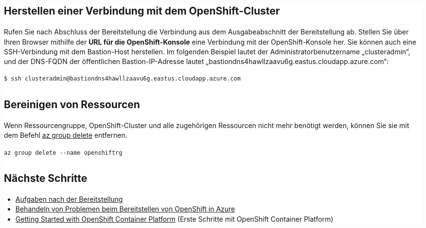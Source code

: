 
## <a name="connect-to-the-openshift-cluster"></a>Herstellen einer Verbindung mit dem OpenShift-Cluster

Rufen Sie nach Abschluss der Bereitstellung die Verbindung aus dem Ausgabeabschnitt der Bereitstellung ab. Stellen Sie über Ihren Browser mithilfe der **URL für die OpenShift-Konsole** eine Verbindung mit der OpenShift-Konsole her. Sie können auch eine SSH-Verbindung mit dem Bastion-Host herstellen. Im folgenden Beispiel lautet der Administratorbenutzername „clusteradmin“, und der DNS-FQDN der öffentlichen Bastion-IP-Adresse lautet „bastiondns4hawllzaavu6g.eastus.cloudapp.azure.com“:

```bash
$ ssh clusteradmin@bastiondns4hawllzaavu6g.eastus.cloudapp.azure.com
```

## <a name="clean-up-resources"></a>Bereinigen von Ressourcen

Wenn Ressourcengruppe, OpenShift-Cluster und alle zugehörigen Ressourcen nicht mehr benötigt werden, können Sie sie mit dem Befehl [az group delete](/cli/azure/group) entfernen.

```azurecli 
az group delete --name openshiftrg
```

## <a name="next-steps"></a>Nächste Schritte

- [Aufgaben nach der Bereitstellung](./openshift-post-deployment.md)
- [Behandeln von Problemen beim Bereitstellen von OpenShift in Azure](./openshift-troubleshooting.md)
- [Getting Started with OpenShift Container Platform](https://docs.openshift.com/container-platform) (Erste Schritte mit OpenShift Container Platform)

